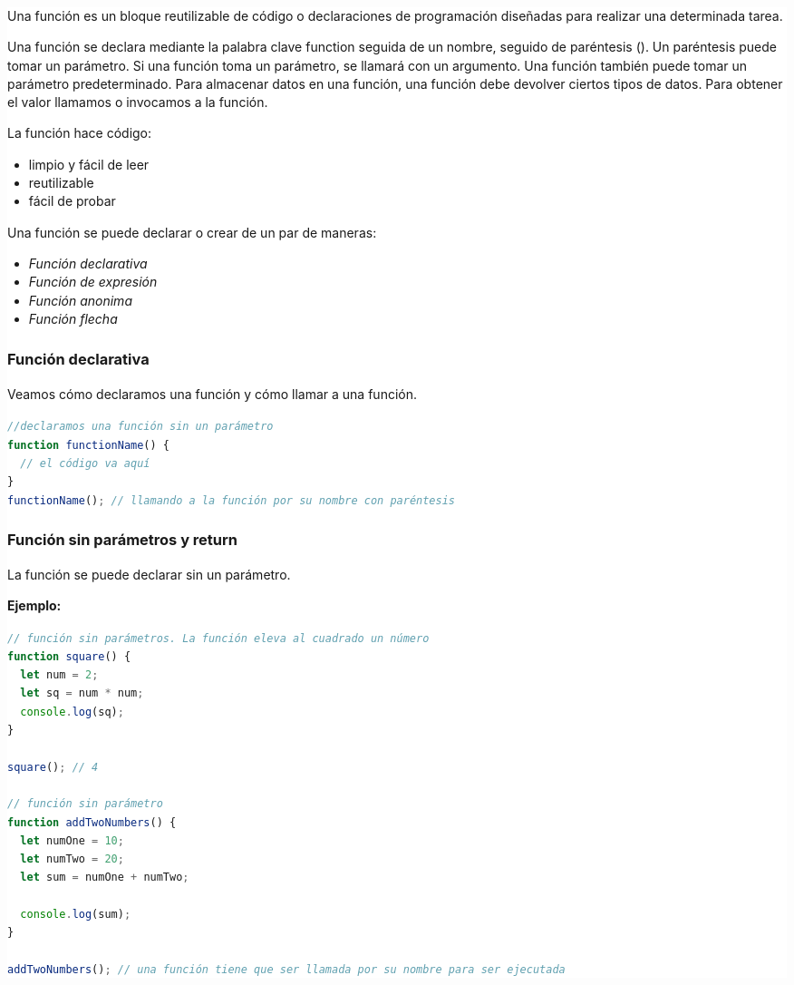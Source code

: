 Una función es un bloque reutilizable de código o declaraciones de programación diseñadas para realizar una determinada tarea.

Una función se declara mediante la palabra clave function seguida de un nombre, seguido de paréntesis (). Un paréntesis puede tomar un parámetro. Si una función toma un parámetro, se llamará con un argumento. Una función también puede tomar un parámetro predeterminado. Para almacenar datos en una función, una función debe devolver ciertos tipos de datos. Para obtener el valor llamamos o invocamos a la función.

La función hace código:

- limpio y fácil de leer
- reutilizable
- fácil de probar

Una función se puede declarar o crear de un par de maneras:

- _Función declarativa_
- _Función de expresión_
- _Función anonima_
- _Función flecha_

### Función declarativa

Veamos cómo declaramos una función y cómo llamar a una función.

```js
//declaramos una función sin un parámetro
function functionName() {
  // el código va aquí
}
functionName(); // llamando a la función por su nombre con paréntesis
```

### Función sin parámetros y return

La función se puede declarar sin un parámetro.

**Ejemplo:**

```js
// función sin parámetros. La función eleva al cuadrado un número
function square() {
  let num = 2;
  let sq = num * num;
  console.log(sq);
}

square(); // 4

// función sin parámetro
function addTwoNumbers() {
  let numOne = 10;
  let numTwo = 20;
  let sum = numOne + numTwo;

  console.log(sum);
}

addTwoNumbers(); // una función tiene que ser llamada por su nombre para ser ejecutada
```
